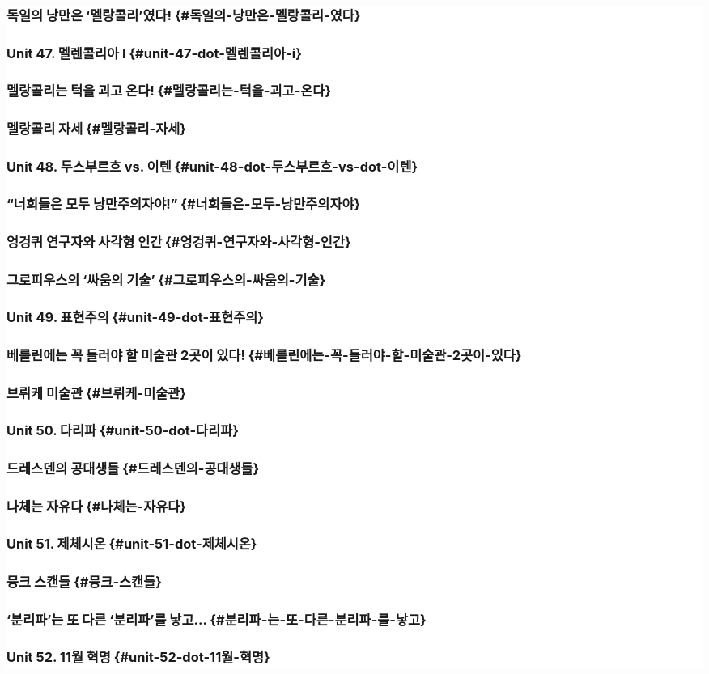 
### 독일의 낭만은 ‘멜랑콜리’였다! {#독일의-낭만은-멜랑콜리-였다}


### Unit 47. 멜렌콜리아 Ⅰ {#unit-47-dot-멜렌콜리아-ⅰ}


### 멜랑콜리는 턱을 괴고 온다! {#멜랑콜리는-턱을-괴고-온다}


### 멜랑콜리 자세 {#멜랑콜리-자세}


### Unit 48. 두스부르흐 vs. 이텐 {#unit-48-dot-두스부르흐-vs-dot-이텐}


### “너희들은 모두 낭만주의자야!” {#너희들은-모두-낭만주의자야}


### 엉겅퀴 연구자와 사각형 인간 {#엉겅퀴-연구자와-사각형-인간}


### 그로피우스의 ‘싸움의 기술’ {#그로피우스의-싸움의-기술}


### Unit 49. 표현주의 {#unit-49-dot-표현주의}


### 베를린에는 꼭 들러야 할 미술관 2곳이 있다! {#베를린에는-꼭-들러야-할-미술관-2곳이-있다}


### 브뤼케 미술관 {#브뤼케-미술관}


### Unit 50. 다리파 {#unit-50-dot-다리파}


### 드레스덴의 공대생들 {#드레스덴의-공대생들}


### 나체는 자유다 {#나체는-자유다}


### Unit 51. 제체시온 {#unit-51-dot-제체시온}


### 뭉크 스캔들 {#뭉크-스캔들}


### ‘분리파’는 또 다른 ‘분리파’를 낳고… {#분리파-는-또-다른-분리파-를-낳고}


### Unit 52. 11월 혁명 {#unit-52-dot-11월-혁명}

